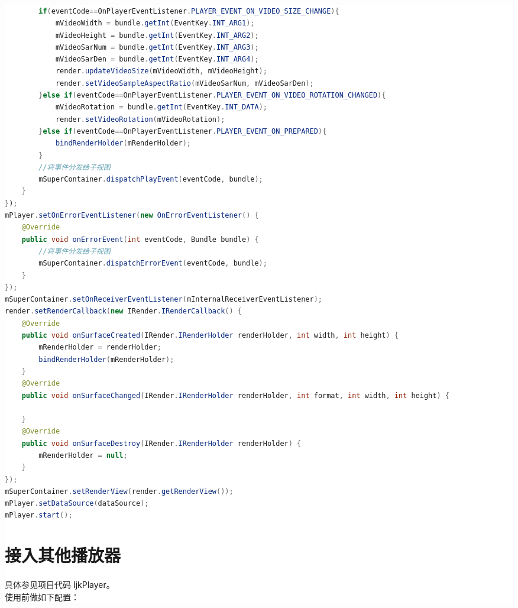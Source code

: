 ```java
        if(eventCode==OnPlayerEventListener.PLAYER_EVENT_ON_VIDEO_SIZE_CHANGE){
            mVideoWidth = bundle.getInt(EventKey.INT_ARG1);
            mVideoHeight = bundle.getInt(EventKey.INT_ARG2);
            mVideoSarNum = bundle.getInt(EventKey.INT_ARG3);
            mVideoSarDen = bundle.getInt(EventKey.INT_ARG4);
            render.updateVideoSize(mVideoWidth, mVideoHeight);
            render.setVideoSampleAspectRatio(mVideoSarNum, mVideoSarDen);
        }else if(eventCode==OnPlayerEventListener.PLAYER_EVENT_ON_VIDEO_ROTATION_CHANGED){
            mVideoRotation = bundle.getInt(EventKey.INT_DATA);
            render.setVideoRotation(mVideoRotation);
        }else if(eventCode==OnPlayerEventListener.PLAYER_EVENT_ON_PREPARED){
            bindRenderHolder(mRenderHolder);
        }
        //将事件分发给子视图
        mSuperContainer.dispatchPlayEvent(eventCode, bundle);
    }
});
mPlayer.setOnErrorEventListener(new OnErrorEventListener() {
    @Override
    public void onErrorEvent(int eventCode, Bundle bundle) {
        //将事件分发给子视图
        mSuperContainer.dispatchErrorEvent(eventCode, bundle);
    }
});
mSuperContainer.setOnReceiverEventListener(mInternalReceiverEventListener);
render.setRenderCallback(new IRender.IRenderCallback() {
    @Override
    public void onSurfaceCreated(IRender.IRenderHolder renderHolder, int width, int height) {
        mRenderHolder = renderHolder;
        bindRenderHolder(mRenderHolder);
    }
    @Override
    public void onSurfaceChanged(IRender.IRenderHolder renderHolder, int format, int width, int height) {

    }
    @Override
    public void onSurfaceDestroy(IRender.IRenderHolder renderHolder) {
        mRenderHolder = null;
    }
});
mSuperContainer.setRenderView(render.getRenderView());
mPlayer.setDataSource(dataSource);
mPlayer.start();
```

# 接入其他播放器
具体参见项目代码 IjkPlayer。<br>
使用前做如下配置：<br>
